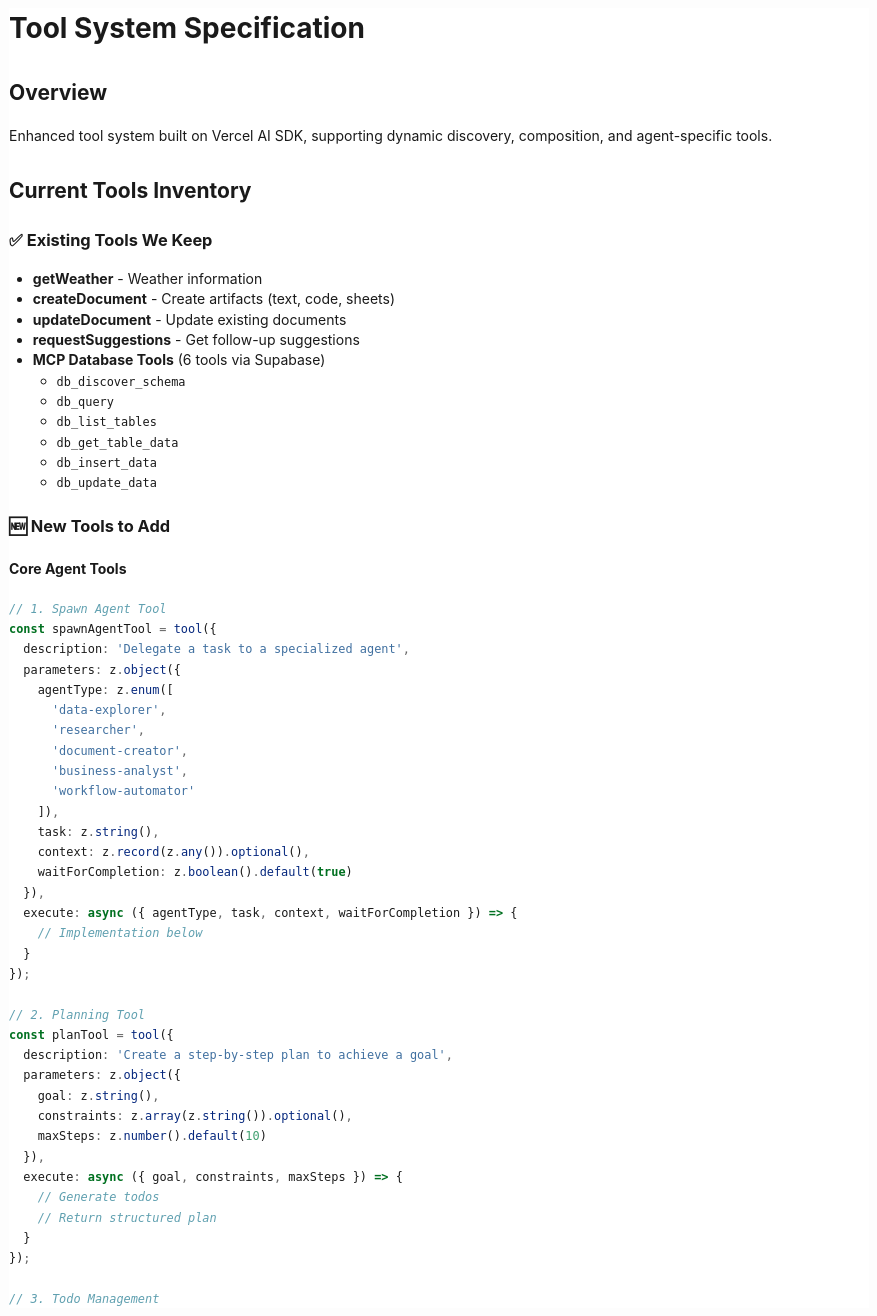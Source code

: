 # Tool System Specification

## Overview
Enhanced tool system built on Vercel AI SDK, supporting dynamic discovery, composition, and agent-specific tools.

## Current Tools Inventory

### ✅ Existing Tools We Keep
- **getWeather** - Weather information
- **createDocument** - Create artifacts (text, code, sheets)
- **updateDocument** - Update existing documents
- **requestSuggestions** - Get follow-up suggestions
- **MCP Database Tools** (6 tools via Supabase)
  - `db_discover_schema`
  - `db_query`
  - `db_list_tables`
  - `db_get_table_data`
  - `db_insert_data`
  - `db_update_data`

### 🆕 New Tools to Add

#### Core Agent Tools
```typescript
// 1. Spawn Agent Tool
const spawnAgentTool = tool({
  description: 'Delegate a task to a specialized agent',
  parameters: z.object({
    agentType: z.enum([
      'data-explorer',
      'researcher', 
      'document-creator',
      'business-analyst',
      'workflow-automator'
    ]),
    task: z.string(),
    context: z.record(z.any()).optional(),
    waitForCompletion: z.boolean().default(true)
  }),
  execute: async ({ agentType, task, context, waitForCompletion }) => {
    // Implementation below
  }
});

// 2. Planning Tool
const planTool = tool({
  description: 'Create a step-by-step plan to achieve a goal',
  parameters: z.object({
    goal: z.string(),
    constraints: z.array(z.string()).optional(),
    maxSteps: z.number().default(10)
  }),
  execute: async ({ goal, constraints, maxSteps }) => {
    // Generate todos
    // Return structured plan
  }
});

// 3. Todo Management
```
